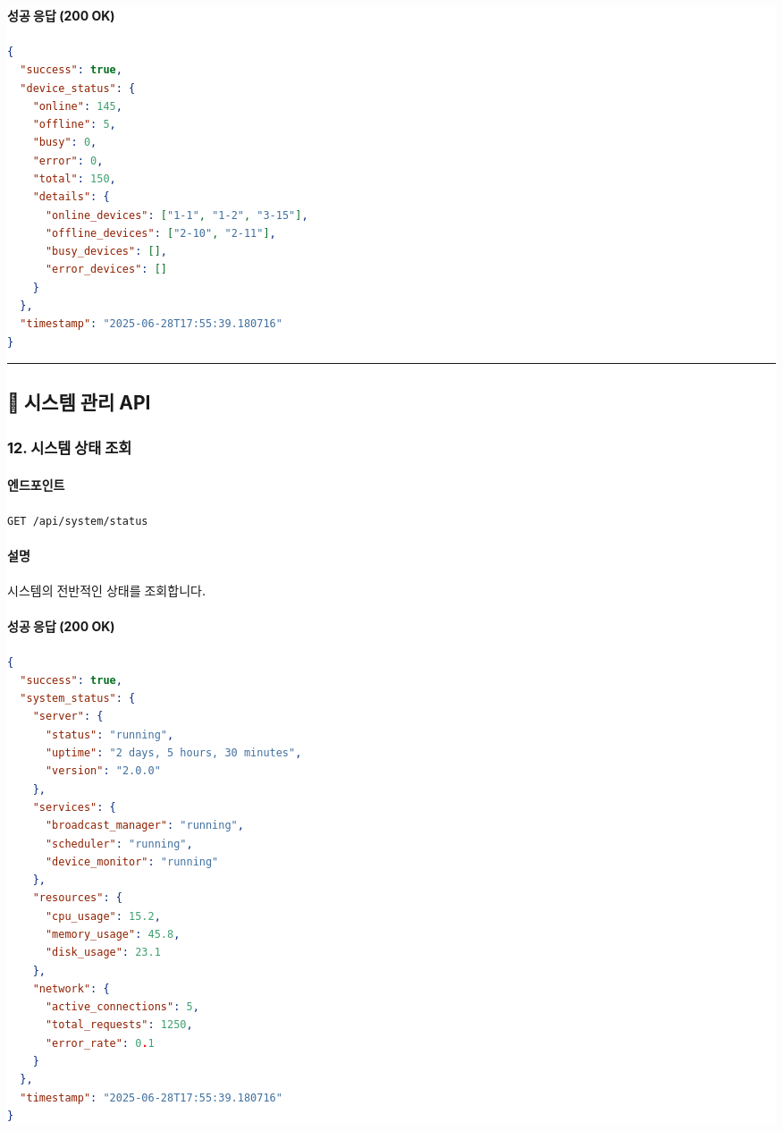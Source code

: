 #### 성공 응답 (200 OK)
```json
{
  "success": true,
  "device_status": {
    "online": 145,
    "offline": 5,
    "busy": 0,
    "error": 0,
    "total": 150,
    "details": {
      "online_devices": ["1-1", "1-2", "3-15"],
      "offline_devices": ["2-10", "2-11"],
      "busy_devices": [],
      "error_devices": []
    }
  },
  "timestamp": "2025-06-28T17:55:39.180716"
}
```

---

## 🔧 시스템 관리 API

### 12. 시스템 상태 조회

#### 엔드포인트
```
GET /api/system/status
```

#### 설명
시스템의 전반적인 상태를 조회합니다.

#### 성공 응답 (200 OK)
```json
{
  "success": true,
  "system_status": {
    "server": {
      "status": "running",
      "uptime": "2 days, 5 hours, 30 minutes",
      "version": "2.0.0"
    },
    "services": {
      "broadcast_manager": "running",
      "scheduler": "running",
      "device_monitor": "running"
    },
    "resources": {
      "cpu_usage": 15.2,
      "memory_usage": 45.8,
      "disk_usage": 23.1
    },
    "network": {
      "active_connections": 5,
      "total_requests": 1250,
      "error_rate": 0.1
    }
  },
  "timestamp": "2025-06-28T17:55:39.180716"
}
```